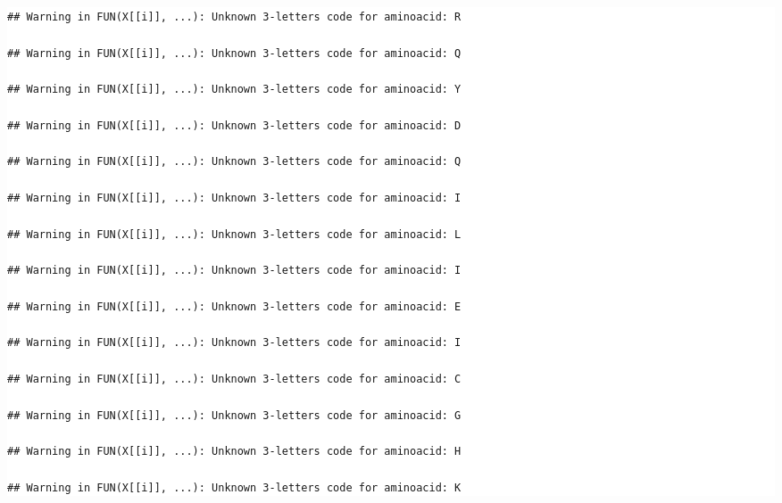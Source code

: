     ## Warning in FUN(X[[i]], ...): Unknown 3-letters code for aminoacid: R

    ## Warning in FUN(X[[i]], ...): Unknown 3-letters code for aminoacid: Q

    ## Warning in FUN(X[[i]], ...): Unknown 3-letters code for aminoacid: Y

    ## Warning in FUN(X[[i]], ...): Unknown 3-letters code for aminoacid: D

    ## Warning in FUN(X[[i]], ...): Unknown 3-letters code for aminoacid: Q

    ## Warning in FUN(X[[i]], ...): Unknown 3-letters code for aminoacid: I

    ## Warning in FUN(X[[i]], ...): Unknown 3-letters code for aminoacid: L

    ## Warning in FUN(X[[i]], ...): Unknown 3-letters code for aminoacid: I

    ## Warning in FUN(X[[i]], ...): Unknown 3-letters code for aminoacid: E

    ## Warning in FUN(X[[i]], ...): Unknown 3-letters code for aminoacid: I

    ## Warning in FUN(X[[i]], ...): Unknown 3-letters code for aminoacid: C

    ## Warning in FUN(X[[i]], ...): Unknown 3-letters code for aminoacid: G

    ## Warning in FUN(X[[i]], ...): Unknown 3-letters code for aminoacid: H

    ## Warning in FUN(X[[i]], ...): Unknown 3-letters code for aminoacid: K
